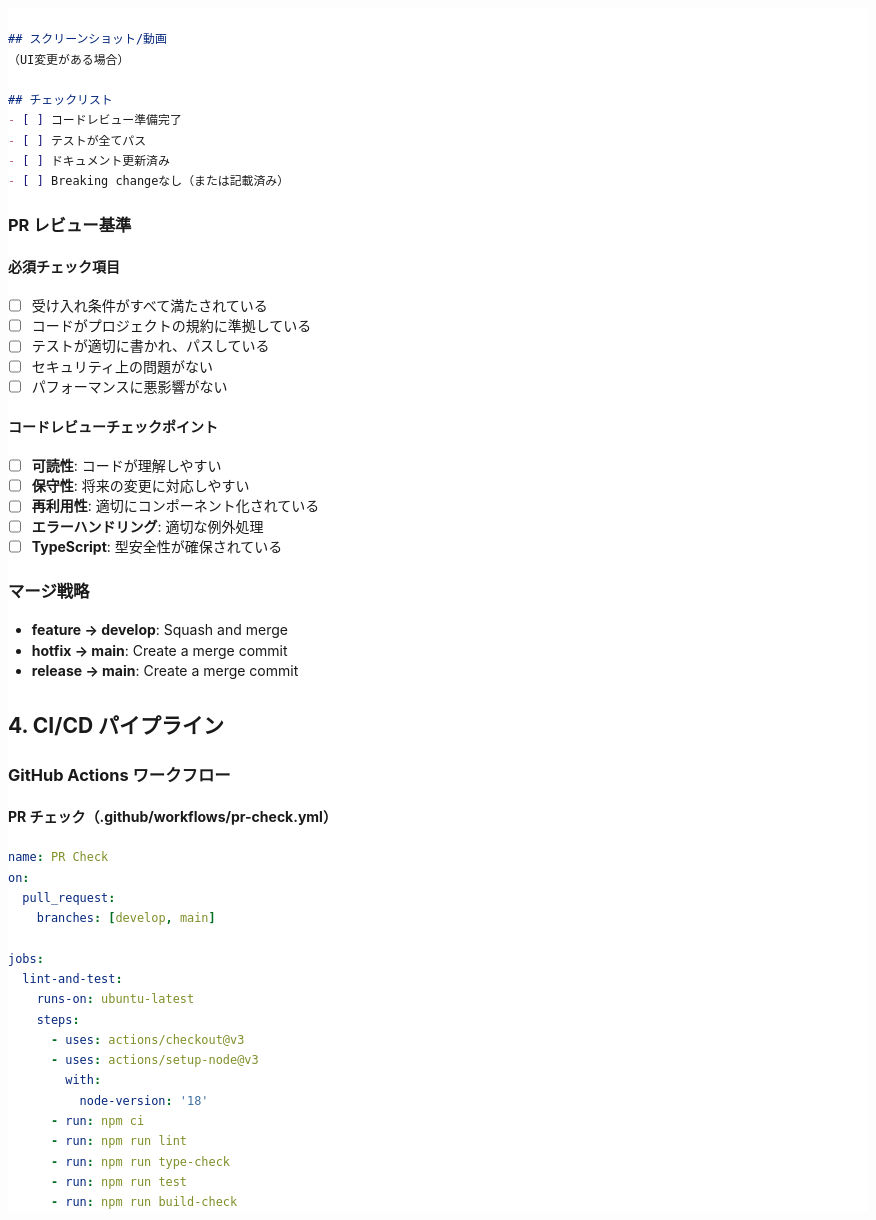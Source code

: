 ```markdown

## スクリーンショット/動画
（UI変更がある場合）

## チェックリスト
- [ ] コードレビュー準備完了
- [ ] テストが全てパス
- [ ] ドキュメント更新済み
- [ ] Breaking changeなし（または記載済み）
```

### **PR レビュー基準**

#### **必須チェック項目**
- [ ] 受け入れ条件がすべて満たされている
- [ ] コードがプロジェクトの規約に準拠している
- [ ] テストが適切に書かれ、パスしている
- [ ] セキュリティ上の問題がない
- [ ] パフォーマンスに悪影響がない

#### **コードレビューチェックポイント**
- [ ] **可読性**: コードが理解しやすい
- [ ] **保守性**: 将来の変更に対応しやすい
- [ ] **再利用性**: 適切にコンポーネント化されている
- [ ] **エラーハンドリング**: 適切な例外処理
- [ ] **TypeScript**: 型安全性が確保されている

### **マージ戦略**
- **feature → develop**: Squash and merge
- **hotfix → main**: Create a merge commit
- **release → main**: Create a merge commit

## 4. CI/CD パイプライン

### **GitHub Actions ワークフロー**

#### **PR チェック（.github/workflows/pr-check.yml）**
```yaml
name: PR Check
on:
  pull_request:
    branches: [develop, main]

jobs:
  lint-and-test:
    runs-on: ubuntu-latest
    steps:
      - uses: actions/checkout@v3
      - uses: actions/setup-node@v3
        with:
          node-version: '18'
      - run: npm ci
      - run: npm run lint
      - run: npm run type-check
      - run: npm run test
      - run: npm run build-check
```
